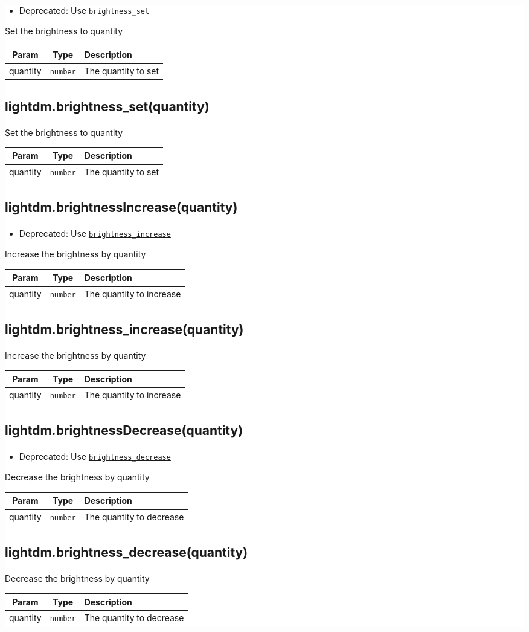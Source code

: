 - Deprecated: Use [`brightness_set`](Greeter#lightdm-brightness-set)

Set the brightness to quantity

|  Param   |   Type   | Description         |
| :------: | :------: | :------------------ |
| quantity | `number` | The quantity to set |

## lightdm.brightness_set(quantity)

Set the brightness to quantity

|  Param   |   Type   | Description         |
| :------: | :------: | :------------------ |
| quantity | `number` | The quantity to set |

## lightdm.brightnessIncrease(quantity) <Deprecated />

- Deprecated: Use [`brightness_increase`](Greeter#lightdm-brightness-increase)

Increase the brightness by quantity

|  Param   |   Type   | Description              |
| :------: | :------: | :----------------------- |
| quantity | `number` | The quantity to increase |

## lightdm.brightness_increase(quantity)

Increase the brightness by quantity

|  Param   |   Type   | Description              |
| :------: | :------: | :----------------------- |
| quantity | `number` | The quantity to increase |

## lightdm.brightnessDecrease(quantity) <Deprecated />

- Deprecated: Use [`brightness_decrease`](Greeter#lightdm-brightness-decrease)

Decrease the brightness by quantity

|  Param   |   Type   | Description              |
| :------: | :------: | :----------------------- |
| quantity | `number` | The quantity to decrease |

## lightdm.brightness_decrease(quantity)

Decrease the brightness by quantity

|  Param   |   Type   | Description              |
| :------: | :------: | :----------------------- |
| quantity | `number` | The quantity to decrease |
